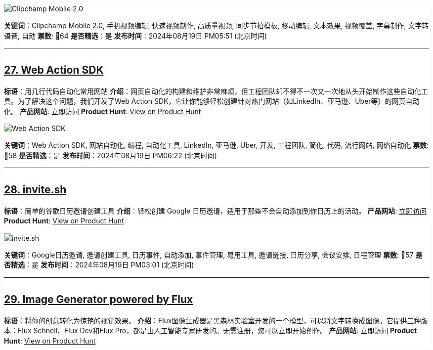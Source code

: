 ![Clipchamp Mobile 2.0](https://ph-files.imgix.net/36158d2a-304f-44e4-af74-52ebeed313d9.png?auto=format&fit=crop&frame=1&h=512&w=1024)

**关键词**：Clipchamp Mobile 2.0, 手机视频编辑, 快速视频制作, 高质量视频, 同步节拍模板, 移动编辑, 文本效果, 视频覆盖, 字幕制作, 文字转语音, 自动
**票数**: 🔺64
**是否精选**：是
**发布时间**：2024年08月19日 PM05:51 (北京时间)

---

## [27. Web Action SDK](https://www.producthunt.com/posts/web-action-sdk?utm_campaign=producthunt-api&utm_medium=api-v2&utm_source=Application%3A+daily+ph+%28ID%3A+133301%29)
**标语**：用几行代码自动化常用网站
**介绍**：网页自动化的构建和维护非常麻烦，但工程团队却不得不一次又一次地从头开始制作这些自动化工具。为了解决这个问题，我们开发了Web Action SDK，它让你能够轻松创建针对热门网站（如LinkedIn、亚马逊、Uber等）的网页自动化。
**产品网站**: [立即访问](https://www.producthunt.com/r/WAEC2YODTEDN7W?utm_campaign=producthunt-api&utm_medium=api-v2&utm_source=Application%3A+daily+ph+%28ID%3A+133301%29)
**Product Hunt**: [View on Product Hunt](https://www.producthunt.com/posts/web-action-sdk?utm_campaign=producthunt-api&utm_medium=api-v2&utm_source=Application%3A+daily+ph+%28ID%3A+133301%29)

![Web Action SDK](https://ph-files.imgix.net/14f91595-5043-4c61-a05a-18679edb4dc4.png?auto=format&fit=crop&frame=1&h=512&w=1024)

**关键词**：Web Action SDK, 网站自动化, 编程, 自动化工具, LinkedIn, 亚马逊, Uber, 开发, 工程团队, 简化, 代码, 流行网站, 网络自动化
**票数**: 🔺58
**是否精选**：是
**发布时间**：2024年08月19日 PM06:22 (北京时间)

---

## [28. invite.sh](https://www.producthunt.com/posts/invite-sh?utm_campaign=producthunt-api&utm_medium=api-v2&utm_source=Application%3A+daily+ph+%28ID%3A+133301%29)
**标语**：简单的谷歌日历邀请创建工具
**介绍**：轻松创建 Google 日历邀请，适用于那些不会自动添加到你日历上的活动。
**产品网站**: [立即访问](https://www.producthunt.com/r/YJEJC4AGCPU5WF?utm_campaign=producthunt-api&utm_medium=api-v2&utm_source=Application%3A+daily+ph+%28ID%3A+133301%29)
**Product Hunt**: [View on Product Hunt](https://www.producthunt.com/posts/invite-sh?utm_campaign=producthunt-api&utm_medium=api-v2&utm_source=Application%3A+daily+ph+%28ID%3A+133301%29)

![invite.sh](https://ph-files.imgix.net/404bcaf9-55d7-4a55-92ee-fbfe9e934a7c.png?auto=format&fit=crop&frame=1&h=512&w=1024)

**关键词**：Google日历邀请, 邀请创建工具, 日历事件, 自动添加, 事件管理, 易用工具, 邀请链接, 日历分享, 会议安排, 日程管理
**票数**: 🔺57
**是否精选**：是
**发布时间**：2024年08月19日 PM03:01 (北京时间)

---

## [29. Image Generator powered by Flux](https://www.producthunt.com/posts/image-generator-powered-by-flux?utm_campaign=producthunt-api&utm_medium=api-v2&utm_source=Application%3A+daily+ph+%28ID%3A+133301%29)
**标语**：将你的创意转化为惊艳的视觉效果。
**介绍**：Flux图像生成器是黑森林实验室开发的一个模型，可以将文字转换成图像。它提供三种版本：Flux Schnell、Flux Dev和Flux Pro，都是由人工智能专家研发的。无需注册，您可以立即开始创作。
**产品网站**: [立即访问](https://www.producthunt.com/r/Y7SL3UOTWN4ZK2?utm_campaign=producthunt-api&utm_medium=api-v2&utm_source=Application%3A+daily+ph+%28ID%3A+133301%29)
**Product Hunt**: [View on Product Hunt](https://www.producthunt.com/posts/image-generator-powered-by-flux?utm_campaign=producthunt-api&utm_medium=api-v2&utm_source=Application%3A+daily+ph+%28ID%3A+133301%29)

